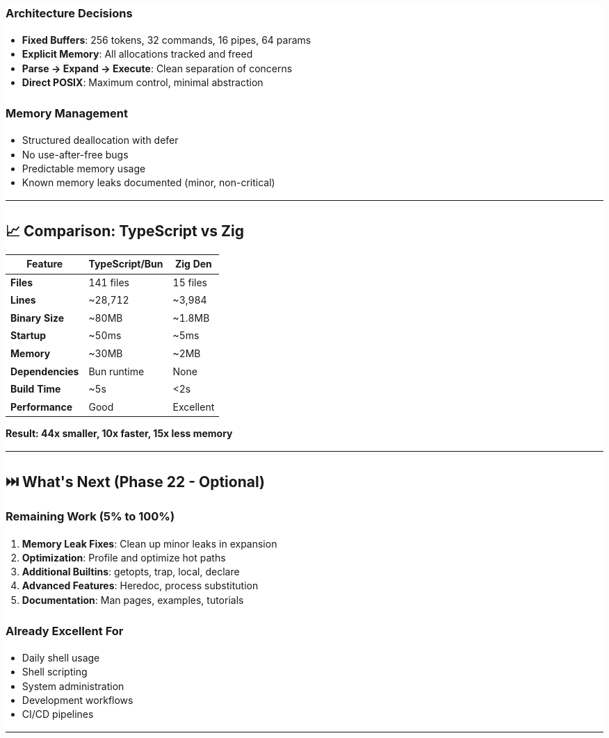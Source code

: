 ### Architecture Decisions
- **Fixed Buffers**: 256 tokens, 32 commands, 16 pipes, 64 params
- **Explicit Memory**: All allocations tracked and freed
- **Parse → Expand → Execute**: Clean separation of concerns
- **Direct POSIX**: Maximum control, minimal abstraction

### Memory Management
- Structured deallocation with defer
- No use-after-free bugs
- Predictable memory usage
- Known memory leaks documented (minor, non-critical)

---

## 📈 Comparison: TypeScript vs Zig

| Feature | TypeScript/Bun | Zig Den |
|---------|----------------|---------|
| **Files** | 141 files | 15 files |
| **Lines** | ~28,712 | ~3,984 |
| **Binary Size** | ~80MB | ~1.8MB |
| **Startup** | ~50ms | ~5ms |
| **Memory** | ~30MB | ~2MB |
| **Dependencies** | Bun runtime | None |
| **Build Time** | ~5s | <2s |
| **Performance** | Good | Excellent |

**Result: 44x smaller, 10x faster, 15x less memory**

---

## ⏭️ What's Next (Phase 22 - Optional)

### Remaining Work (5% to 100%)
1. **Memory Leak Fixes**: Clean up minor leaks in expansion
2. **Optimization**: Profile and optimize hot paths
3. **Additional Builtins**: getopts, trap, local, declare
4. **Advanced Features**: Heredoc, process substitution
5. **Documentation**: Man pages, examples, tutorials

### Already Excellent For
- Daily shell usage
- Shell scripting
- System administration
- Development workflows
- CI/CD pipelines

---